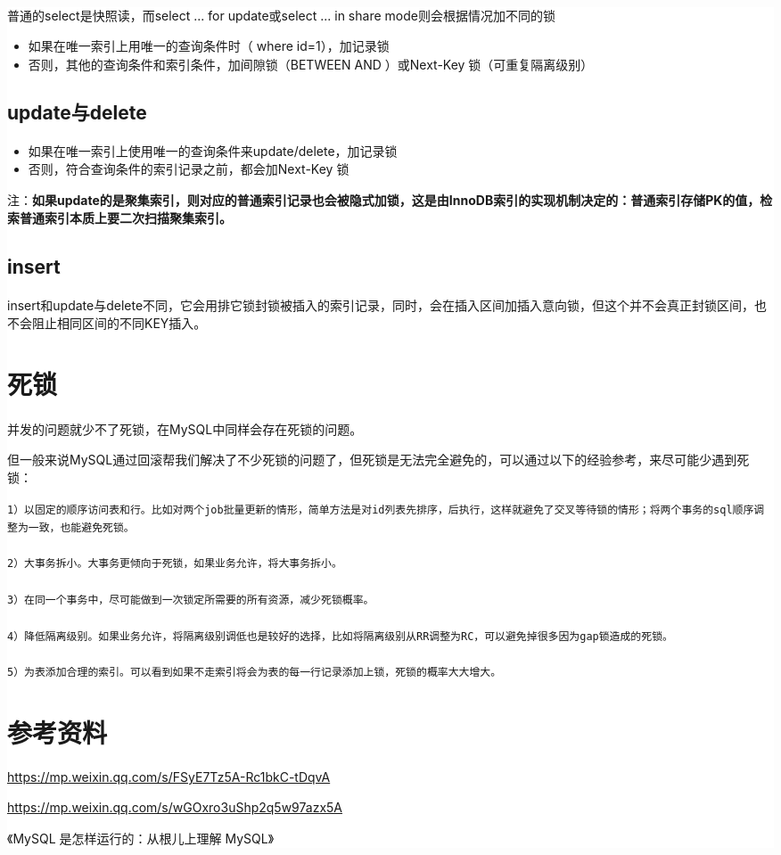 普通的select是快照读，而select ... for update或select ... in share mode则会根据情况加不同的锁
- 如果在唯一索引上用唯一的查询条件时（ where id=1），加记录锁
- 否则，其他的查询条件和索引条件，加间隙锁（BETWEEN AND ）或Next-Key 锁（可重复隔离级别）

## update与delete

- 如果在唯一索引上使用唯一的查询条件来update/delete，加记录锁
- 否则，符合查询条件的索引记录之前，都会加Next-Key 锁

注：**如果update的是聚集索引，则对应的普通索引记录也会被隐式加锁，这是由InnoDB索引的实现机制决定的：普通索引存储PK的值，检索普通索引本质上要二次扫描聚集索引。**

## insert

insert和update与delete不同，它会用排它锁封锁被插入的索引记录，同时，会在插入区间加插入意向锁，但这个并不会真正封锁区间，也不会阻止相同区间的不同KEY插入。


# 死锁

并发的问题就少不了死锁，在MySQL中同样会存在死锁的问题。

但一般来说MySQL通过回滚帮我们解决了不少死锁的问题了，但死锁是无法完全避免的，可以通过以下的经验参考，来尽可能少遇到死锁：

    1）以固定的顺序访问表和行。比如对两个job批量更新的情形，简单方法是对id列表先排序，后执行，这样就避免了交叉等待锁的情形；将两个事务的sql顺序调整为一致，也能避免死锁。
    
    2）大事务拆小。大事务更倾向于死锁，如果业务允许，将大事务拆小。
    
    3）在同一个事务中，尽可能做到一次锁定所需要的所有资源，减少死锁概率。
    
    4）降低隔离级别。如果业务允许，将隔离级别调低也是较好的选择，比如将隔离级别从RR调整为RC，可以避免掉很多因为gap锁造成的死锁。
    
    5）为表添加合理的索引。可以看到如果不走索引将会为表的每一行记录添加上锁，死锁的概率大大增大。

# 参考资料

https://mp.weixin.qq.com/s/FSyE7Tz5A-Rc1bkC-tDqvA

https://mp.weixin.qq.com/s/wGOxro3uShp2q5w97azx5A

《MySQL 是怎样运行的：从根儿上理解 MySQL》
